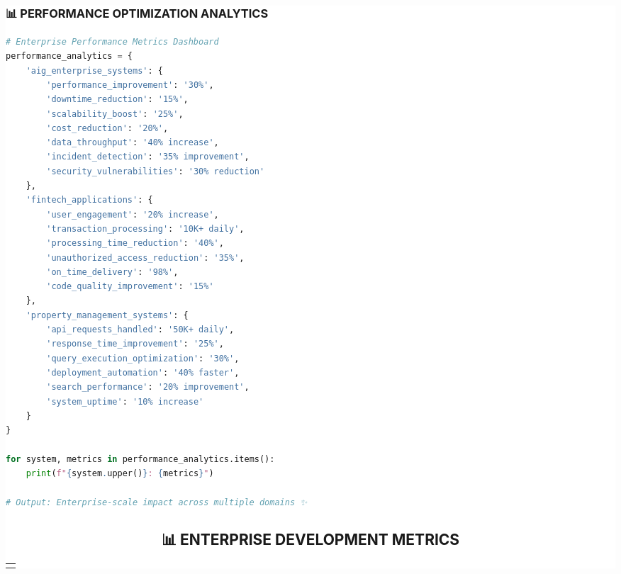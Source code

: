 </td>
<td width="50%" valign="top">

### 📊 **PERFORMANCE OPTIMIZATION ANALYTICS**

```python
# Enterprise Performance Metrics Dashboard
performance_analytics = {
    'aig_enterprise_systems': {
        'performance_improvement': '30%',
        'downtime_reduction': '15%',
        'scalability_boost': '25%',
        'cost_reduction': '20%',
        'data_throughput': '40% increase',
        'incident_detection': '35% improvement',
        'security_vulnerabilities': '30% reduction'
    },
    'fintech_applications': {
        'user_engagement': '20% increase',
        'transaction_processing': '10K+ daily',
        'processing_time_reduction': '40%',
        'unauthorized_access_reduction': '35%',
        'on_time_delivery': '98%',
        'code_quality_improvement': '15%'
    },
    'property_management_systems': {
        'api_requests_handled': '50K+ daily',
        'response_time_improvement': '25%',
        'query_execution_optimization': '30%',
        'deployment_automation': '40% faster',
        'search_performance': '20% improvement',
        'system_uptime': '10% increase'
    }
}

for system, metrics in performance_analytics.items():
    print(f"{system.upper()}: {metrics}")

# Output: Enterprise-scale impact across multiple domains ✨
```

</td>
</tr>
</table>


<div align="center">

## 📊 **ENTERPRISE DEVELOPMENT METRICS**

<table align="center" style="border: none;">
<tr>
<td align="center" style="border: none;">
